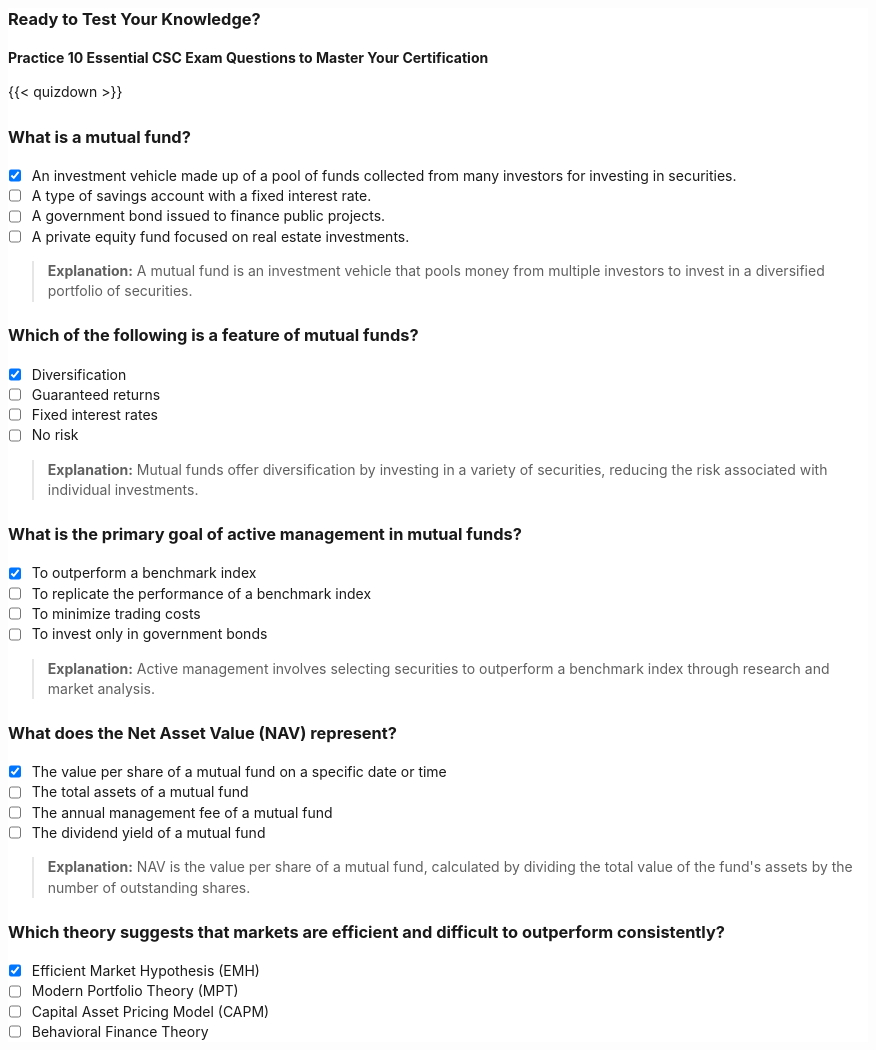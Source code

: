 ### **Ready to Test Your Knowledge?**

**Practice 10 Essential CSC Exam Questions to Master Your Certification**

{{< quizdown >}}

### What is a mutual fund?

- [x] An investment vehicle made up of a pool of funds collected from many investors for investing in securities.
- [ ] A type of savings account with a fixed interest rate.
- [ ] A government bond issued to finance public projects.
- [ ] A private equity fund focused on real estate investments.

> **Explanation:** A mutual fund is an investment vehicle that pools money from multiple investors to invest in a diversified portfolio of securities.

### Which of the following is a feature of mutual funds?

- [x] Diversification
- [ ] Guaranteed returns
- [ ] Fixed interest rates
- [ ] No risk

> **Explanation:** Mutual funds offer diversification by investing in a variety of securities, reducing the risk associated with individual investments.

### What is the primary goal of active management in mutual funds?

- [x] To outperform a benchmark index
- [ ] To replicate the performance of a benchmark index
- [ ] To minimize trading costs
- [ ] To invest only in government bonds

> **Explanation:** Active management involves selecting securities to outperform a benchmark index through research and market analysis.

### What does the Net Asset Value (NAV) represent?

- [x] The value per share of a mutual fund on a specific date or time
- [ ] The total assets of a mutual fund
- [ ] The annual management fee of a mutual fund
- [ ] The dividend yield of a mutual fund

> **Explanation:** NAV is the value per share of a mutual fund, calculated by dividing the total value of the fund's assets by the number of outstanding shares.

### Which theory suggests that markets are efficient and difficult to outperform consistently?

- [x] Efficient Market Hypothesis (EMH)
- [ ] Modern Portfolio Theory (MPT)
- [ ] Capital Asset Pricing Model (CAPM)
- [ ] Behavioral Finance Theory
